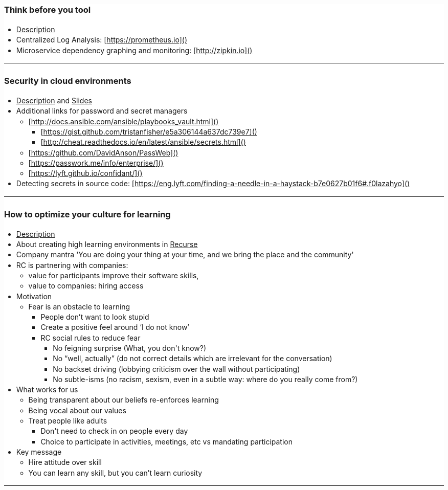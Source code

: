 	
### Think before you tool
* [Description](https://qconnewyork.com/ny2016/presentation/think-before-you-tool-opinionated-journey)
* Centralized Log Analysis: [https://prometheus.io]()
* Microservice dependency graphing and monitoring: [http://zipkin.io]()

---

### Security in cloud environments
* [Description](https://qconnewyork.com/ny2016/presentation/access-secret-management-cloud-services) and [Slides](https://qconnewyork.com/system/files/presentation-slides/identity_access_and_secret_management_-_ryan_lane_-_qcon.pdf)
* Additional links for password and secret managers
	* [http://docs.ansible.com/ansible/playbooks_vault.html]()
		* [https://gist.github.com/tristanfisher/e5a306144a637dc739e7]()
		* [http://cheat.readthedocs.io/en/latest/ansible/secrets.html]()
	* [https://github.com/DavidAnson/PassWeb]()
	* [https://passwork.me/info/enterprise/]()
	* [https://lyft.github.io/confidant/]() 
* Detecting secrets in source code: [https://eng.lyft.com/finding-a-needle-in-a-haystack-b7e0627b01f6#.f0lazahyo]()

---

### How to optimize your culture for learning
* [Description](https://qconnewyork.com/ny2016/presentation/optimize-your-culture-learning)
* About creating high learning environments in [Recurse](https://www.recurse.com)
* Company mantra 'You are doing your thing at your time, and we bring the place and the community'
* RC is partnering with companies: 
	* value for participants improve their software skills, 
	* value to companies: hiring access
* Motivation
	* Fear is an obstacle to learning
		* People don’t want to look stupid
		* Create a positive feel around ‘I do not know’
		* RC social rules to reduce fear
			* No feigning surprise (What, you don't know?)
			* No “well, actually” (do not correct details which are irrelevant for the conversation)
			* No backset driving (lobbying criticism over the wall without participating)
			* No subtle-isms (no racism, sexism, even in a subtle way: where do you really come from?)
* What works for us 
	* Being transparent about our beliefs re-enforces learning
	* Being vocal about our values
	* Treat people like adults
		* Don't need to check in on people every day
		* Choice to participate in activities, meetings, etc vs mandating participation
* Key message
	* Hire attitude over skill
	* You can learn any skill, but you can’t learn curiosity

---